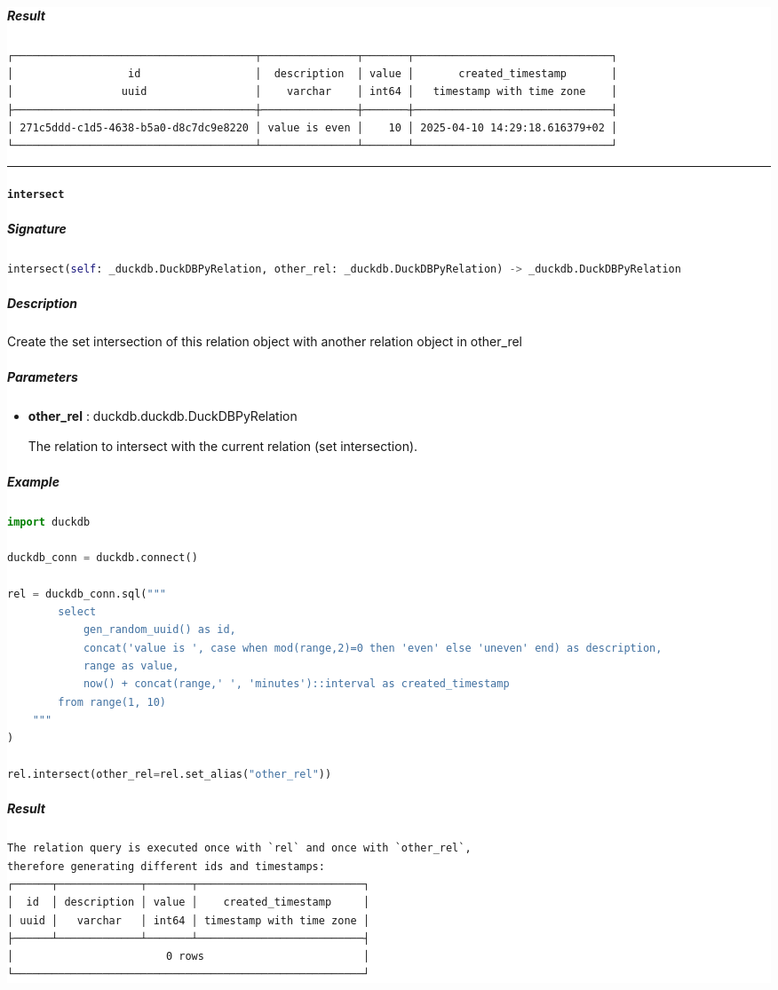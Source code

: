 ##### Result

```text
┌──────────────────────────────────────┬───────────────┬───────┬───────────────────────────────┐
│                  id                  │  description  │ value │       created_timestamp       │
│                 uuid                 │    varchar    │ int64 │   timestamp with time zone    │
├──────────────────────────────────────┼───────────────┼───────┼───────────────────────────────┤
│ 271c5ddd-c1d5-4638-b5a0-d8c7dc9e8220 │ value is even │    10 │ 2025-04-10 14:29:18.616379+02 │
└──────────────────────────────────────┴───────────────┴───────┴───────────────────────────────┘
```

----

#### `intersect`

##### Signature

```python
intersect(self: _duckdb.DuckDBPyRelation, other_rel: _duckdb.DuckDBPyRelation) -> _duckdb.DuckDBPyRelation
```

##### Description

Create the set intersection of this relation object with another relation object in other_rel

##### Parameters

- **other_rel** : duckdb.duckdb.DuckDBPyRelation
                            
	The relation to intersect with the current relation (set intersection).

##### Example

```python
import duckdb

duckdb_conn = duckdb.connect()

rel = duckdb_conn.sql("""
        select 
            gen_random_uuid() as id, 
            concat('value is ', case when mod(range,2)=0 then 'even' else 'uneven' end) as description,
            range as value, 
            now() + concat(range,' ', 'minutes')::interval as created_timestamp
        from range(1, 10)
    """
)

rel.intersect(other_rel=rel.set_alias("other_rel"))
```


##### Result

```text
The relation query is executed once with `rel` and once with `other_rel`,
therefore generating different ids and timestamps:
┌──────┬─────────────┬───────┬──────────────────────────┐
│  id  │ description │ value │    created_timestamp     │
│ uuid │   varchar   │ int64 │ timestamp with time zone │
├──────┴─────────────┴───────┴──────────────────────────┤
│                        0 rows                         │
└───────────────────────────────────────────────────────┘
```
